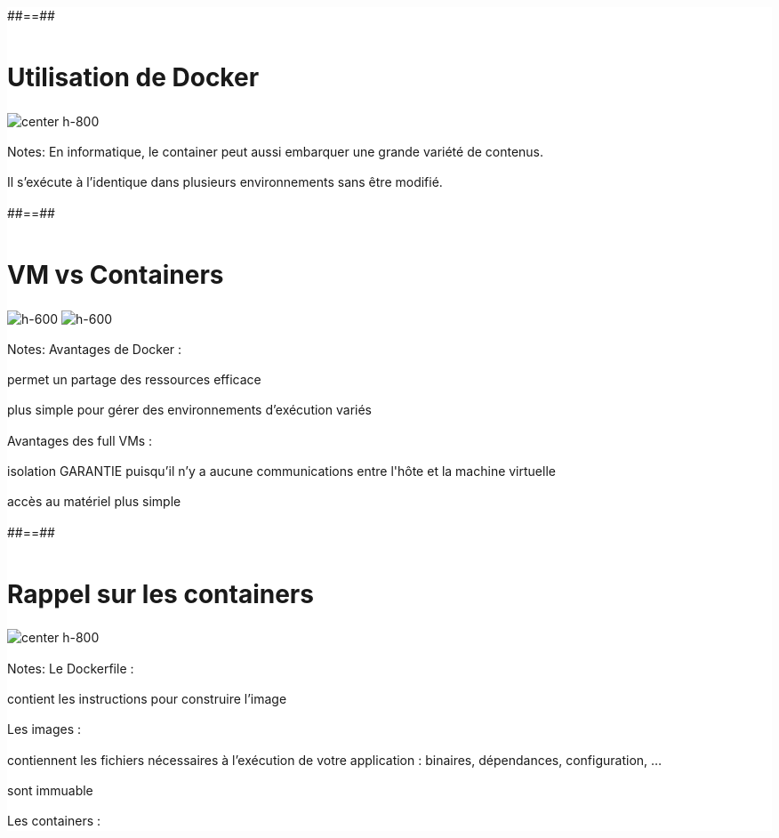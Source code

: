 ##==##



# Utilisation de Docker

![center h-800](./assets/images/docker-utilisation.svg)

Notes:
En informatique, le container peut aussi embarquer une grande variété de contenus.

Il s’exécute à l’identique dans plusieurs environnements sans être modifié.

##==##



# VM vs Containers

![h-600](./assets/images/vms.png)
![h-600](./assets/images/containers.png)

Notes:
Avantages de Docker :

permet un partage des ressources efficace

plus simple pour gérer des environnements d’exécution variés

Avantages des full VMs :

isolation GARANTIE puisqu’il n’y a aucune communications entre l'hôte et la machine virtuelle

accès au matériel plus simple

##==##



# Rappel sur les containers

![center h-800](./assets/images/docker-recap.png)

Notes:
Le Dockerfile :

contient les instructions pour construire l’image

Les images :

contiennent les fichiers nécessaires à l’exécution de votre application : binaires, dépendances, configuration, …

sont immuable

Les containers :
